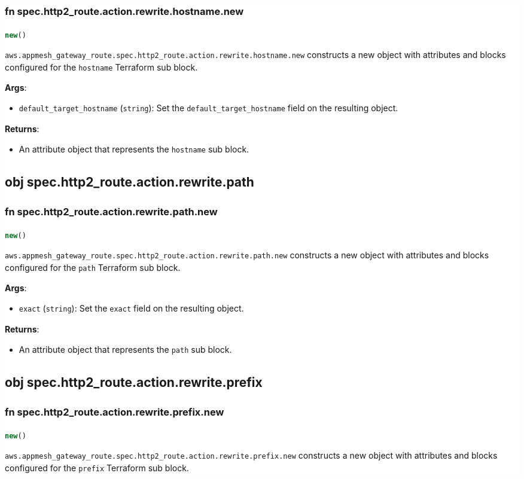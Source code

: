 

### fn spec.http2_route.action.rewrite.hostname.new

```ts
new()
```


`aws.appmesh_gateway_route.spec.http2_route.action.rewrite.hostname.new` constructs a new object with attributes and blocks configured for the `hostname`
Terraform sub block.



**Args**:
  - `default_target_hostname` (`string`): Set the `default_target_hostname` field on the resulting object.

**Returns**:
  - An attribute object that represents the `hostname` sub block.


## obj spec.http2_route.action.rewrite.path



### fn spec.http2_route.action.rewrite.path.new

```ts
new()
```


`aws.appmesh_gateway_route.spec.http2_route.action.rewrite.path.new` constructs a new object with attributes and blocks configured for the `path`
Terraform sub block.



**Args**:
  - `exact` (`string`): Set the `exact` field on the resulting object.

**Returns**:
  - An attribute object that represents the `path` sub block.


## obj spec.http2_route.action.rewrite.prefix



### fn spec.http2_route.action.rewrite.prefix.new

```ts
new()
```


`aws.appmesh_gateway_route.spec.http2_route.action.rewrite.prefix.new` constructs a new object with attributes and blocks configured for the `prefix`
Terraform sub block.

